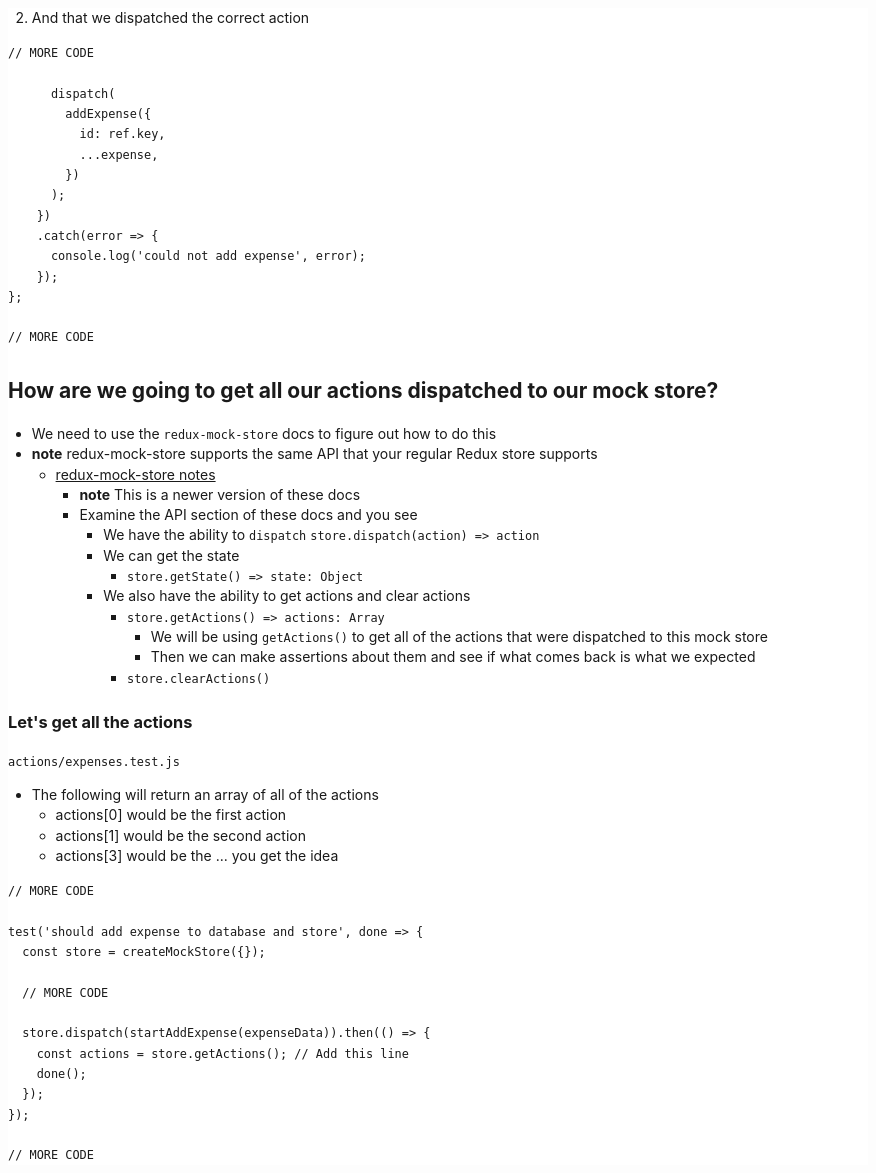 2. And that we dispatched the correct action

```
// MORE CODE

      dispatch(
        addExpense({
          id: ref.key,
          ...expense,
        })
      );
    })
    .catch(error => {
      console.log('could not add expense', error);
    });
};

// MORE CODE
```

## How are we going to get all our actions dispatched to our mock store?
* We need to use the `redux-mock-store` docs to figure out how to do this
* **note** redux-mock-store supports the same API that your regular Redux store supports
  - [redux-mock-store notes](https://github.com/dmitry-zaets/redux-mock-store)
    + **note** This is a newer version of these docs
    + Examine the API section of these docs and you see
      * We have the ability to `dispatch`
        `store.dispatch(action) => action`
      * We can get the state
        - `store.getState() => state: Object`
      * We also have the ability to get actions and clear actions
        - `store.getActions() => actions: Array`
          + We will be using `getActions()` to get all of the actions that were dispatched to this mock store
          + Then we can make assertions about them and see if what comes back is what we expected
        - `store.clearActions()`

### Let's get all the actions
`actions/expenses.test.js`

* The following will return an array of all of the actions
  - actions[0] would be the first action
  - actions[1] would be the second action
  - actions[3] would be the ... you get the idea

```
// MORE CODE

test('should add expense to database and store', done => {
  const store = createMockStore({});
  
  // MORE CODE

  store.dispatch(startAddExpense(expenseData)).then(() => {
    const actions = store.getActions(); // Add this line
    done();
  });
});

// MORE CODE
```

